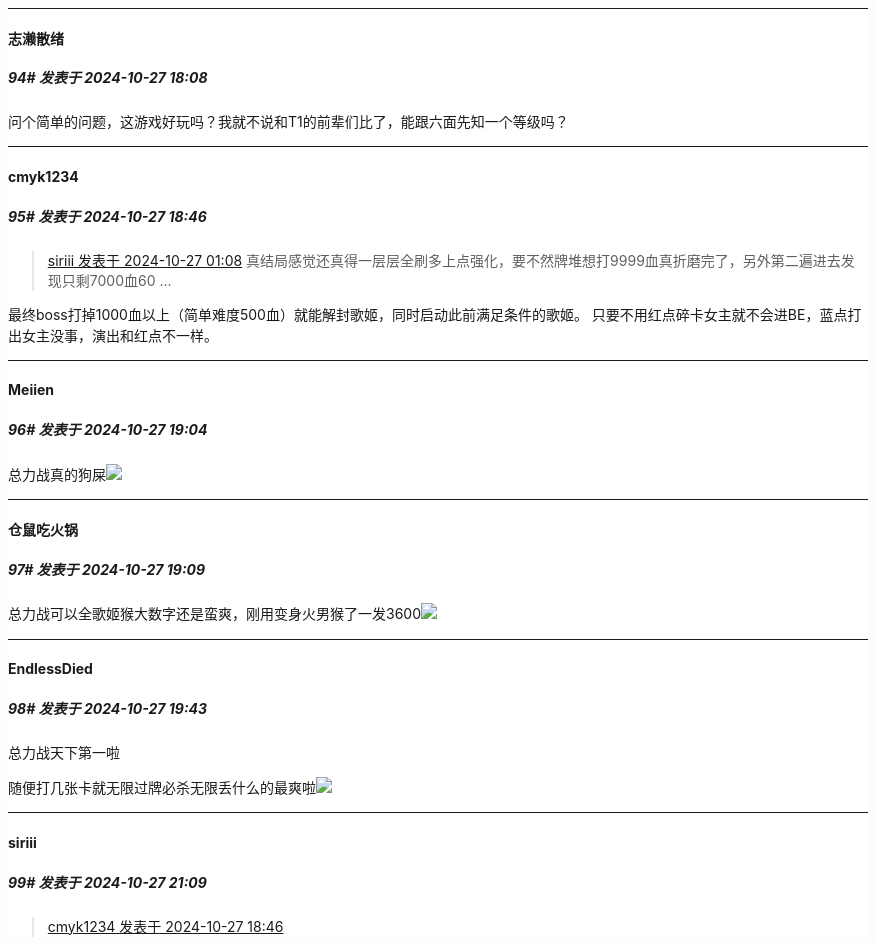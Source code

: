 
*****

####  志濑散绪  
##### 94#       发表于 2024-10-27 18:08

问个简单的问题，这游戏好玩吗？我就不说和T1的前辈们比了，能跟六面先知一个等级吗？


*****

####  cmyk1234  
##### 95#       发表于 2024-10-27 18:46

<blockquote><a href="httphttps://bbs.saraba1st.com/2b/forum.php?mod=redirect&amp;goto=findpost&amp;pid=66550486&amp;ptid=2200160" target="_blank">siriii 发表于 2024-10-27 01:08</a>
真结局感觉还真得一层层全刷多上点强化，要不然牌堆想打9999血真折磨完了，另外第二遍进去发现只剩7000血60 ...</blockquote>
最终boss打掉1000血以上（简单难度500血）就能解封歌姬，同时启动此前满足条件的歌姬。
只要不用红点碎卡女主就不会进BE，蓝点打出女主没事，演出和红点不一样。


*****

####  Meiien  
##### 96#       发表于 2024-10-27 19:04

总力战真的狗屎<img src="https://static.saraba1st.com/image/smiley/face2017/130.png" referrerpolicy="no-referrer">


*****

####  仓鼠吃火锅  
##### 97#       发表于 2024-10-27 19:09

总力战可以全歌姬猴大数字还是蛮爽，刚用变身火男猴了一发3600<img src="https://static.saraba1st.com/image/smiley/face2017/032.png" referrerpolicy="no-referrer">


*****

####  EndlessDied  
##### 98#       发表于 2024-10-27 19:43

总力战天下第一啦

随便打几张卡就无限过牌必杀无限丢什么的最爽啦<img src="https://static.saraba1st.com/image/smiley/face2017/066.png" referrerpolicy="no-referrer">


*****

####  siriii  
##### 99#       发表于 2024-10-27 21:09

<blockquote><a href="httphttps://bbs.saraba1st.com/2b/forum.php?mod=redirect&amp;goto=findpost&amp;pid=66554066&amp;ptid=2200160" target="_blank">cmyk1234 发表于 2024-10-27 18:46</a>
